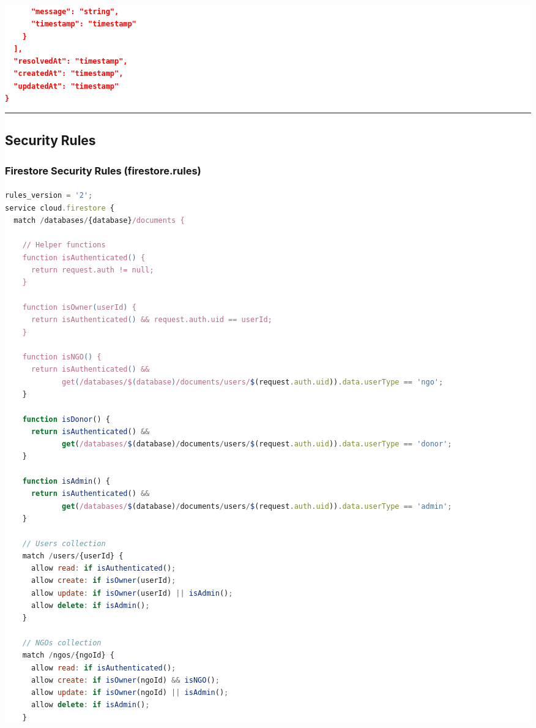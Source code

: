 ```json
      "message": "string",
      "timestamp": "timestamp"
    }
  ],
  "resolvedAt": "timestamp",
  "createdAt": "timestamp",
  "updatedAt": "timestamp"
}
```

---

## Security Rules

### Firestore Security Rules (firestore.rules)

```javascript
rules_version = '2';
service cloud.firestore {
  match /databases/{database}/documents {
    
    // Helper functions
    function isAuthenticated() {
      return request.auth != null;
    }
    
    function isOwner(userId) {
      return isAuthenticated() && request.auth.uid == userId;
    }
    
    function isNGO() {
      return isAuthenticated() && 
             get(/databases/$(database)/documents/users/$(request.auth.uid)).data.userType == 'ngo';
    }
    
    function isDonor() {
      return isAuthenticated() && 
             get(/databases/$(database)/documents/users/$(request.auth.uid)).data.userType == 'donor';
    }
    
    function isAdmin() {
      return isAuthenticated() && 
             get(/databases/$(database)/documents/users/$(request.auth.uid)).data.userType == 'admin';
    }
    
    // Users collection
    match /users/{userId} {
      allow read: if isAuthenticated();
      allow create: if isOwner(userId);
      allow update: if isOwner(userId) || isAdmin();
      allow delete: if isAdmin();
    }
    
    // NGOs collection
    match /ngos/{ngoId} {
      allow read: if isAuthenticated();
      allow create: if isOwner(ngoId) && isNGO();
      allow update: if isOwner(ngoId) || isAdmin();
      allow delete: if isAdmin();
    }
```